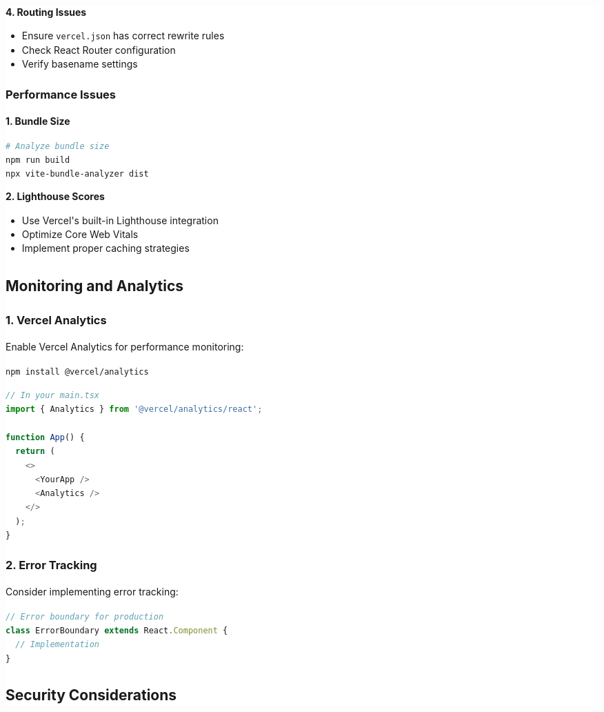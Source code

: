 **4. Routing Issues**
- Ensure `vercel.json` has correct rewrite rules
- Check React Router configuration
- Verify basename settings

### Performance Issues

**1. Bundle Size**
```bash
# Analyze bundle size
npm run build
npx vite-bundle-analyzer dist
```

**2. Lighthouse Scores**
- Use Vercel's built-in Lighthouse integration
- Optimize Core Web Vitals
- Implement proper caching strategies

## Monitoring and Analytics

### 1. Vercel Analytics

Enable Vercel Analytics for performance monitoring:

```bash
npm install @vercel/analytics
```

```javascript
// In your main.tsx
import { Analytics } from '@vercel/analytics/react';

function App() {
  return (
    <>
      <YourApp />
      <Analytics />
    </>
  );
}
```

### 2. Error Tracking

Consider implementing error tracking:

```javascript
// Error boundary for production
class ErrorBoundary extends React.Component {
  // Implementation
}
```

## Security Considerations
